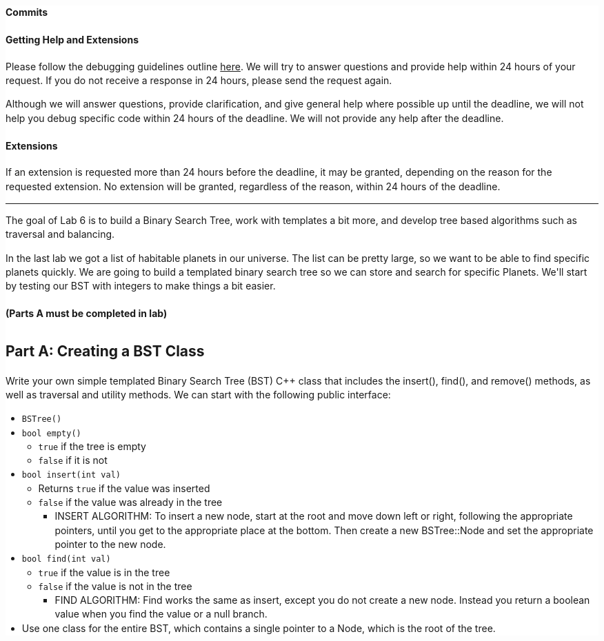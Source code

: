 #### Commits


#### Getting Help and Extensions

Please follow the debugging guidelines outline [here](https://docs.google.com/document/d/1DLPaOPd9CmbCWbnaRHkPzDQ2Qmo2gYAdqWU1xDM2joI/edit?usp=sharing). We will try to answer questions and provide help within 24 hours of your request. If you do not receive a response in 24 hours, please send the request again.

Although we will answer questions, provide clarification, and give general help where possible up until the deadline, we will not help you debug specific code within 24 hours of the deadline. We will not provide any help after the deadline.

#### Extensions
If an extension is requested more than 24 hours before the deadline, it may be granted, depending on the reason for the requested extension. No extension will be granted, regardless of the reason, within 24 hours of the deadline.

***

The goal of Lab 6 is to build a Binary Search Tree, work with templates a bit more, and develop tree based algorithms such as traversal and balancing.

In the last lab we got a list of habitable planets in our universe. The list can be pretty large, so we want to be able to find specific planets quickly. We are going to build a templated binary search tree so we can store and search for specific Planets. We'll start by testing our BST with integers to make things a bit easier.

#### (Parts A must be completed in lab)

## Part A: Creating a BST Class

Write your own simple templated Binary Search Tree (BST) C++ class that includes the insert(), find(), and remove() methods, as well as traversal and utility methods. We can start with the following public interface:
* `BSTree()`
* `bool empty()`
    * `true` if the tree is empty
    * `false` if it is not
* `bool insert(int val)`
    * Returns `true` if the value was inserted
    * `false` if the value was already in the tree
        * INSERT ALGORITHM: To insert a new node, start at the root and move down left or right, following the appropriate pointers, until you get to the appropriate place at the bottom. Then create a new BSTree<T>::Node and set the appropriate pointer to the new node.
* `bool find(int val)`
    * `true` if the value is in the tree
    * `false` if the value is not in the tree
        * FIND ALGORITHM: Find works the same as insert, except you do not create a new node. Instead you return a boolean value when you find the value or a null branch.
* Use one class for the entire BST, which contains a single pointer to a Node, which is the root of the tree.
